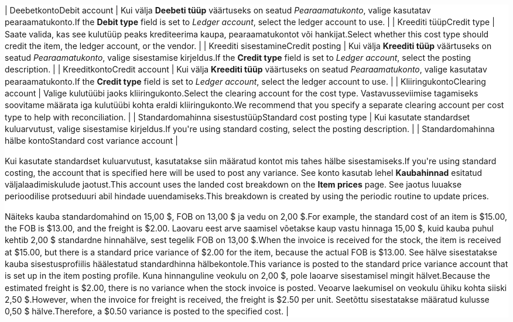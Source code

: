 | <span data-ttu-id="6e9e8-133">Deebetkonto</span><span class="sxs-lookup"><span data-stu-id="6e9e8-133">Debit account</span></span> | <span data-ttu-id="6e9e8-134">Kui välja **Deebeti tüüp** väärtuseks on seatud *Pearaamatukonto*, valige kasutatav pearaamatukonto.</span><span class="sxs-lookup"><span data-stu-id="6e9e8-134">If the **Debit type** field is set to *Ledger account*, select the ledger account to use.</span></span> |
| <span data-ttu-id="6e9e8-135">Kreediti tüüp</span><span class="sxs-lookup"><span data-stu-id="6e9e8-135">Credit type</span></span> | <span data-ttu-id="6e9e8-136">Saate valida, kas see kulutüüp peaks krediteerima kaupa, pearaamatukontot või hankijat.</span><span class="sxs-lookup"><span data-stu-id="6e9e8-136">Select whether this cost type should credit the item, the ledger account, or the vendor.</span></span> |
| <span data-ttu-id="6e9e8-137">Kreediti sisestamine</span><span class="sxs-lookup"><span data-stu-id="6e9e8-137">Credit posting</span></span> | <span data-ttu-id="6e9e8-138">Kui välja **Kreediti tüüp** väärtuseks on seatud *Pearaamatukonto*, valige sisestamise kirjeldus.</span><span class="sxs-lookup"><span data-stu-id="6e9e8-138">If the **Credit type** field is set to *Ledger account*, select the posting description.</span></span> |
| <span data-ttu-id="6e9e8-139">Kreeditkonto</span><span class="sxs-lookup"><span data-stu-id="6e9e8-139">Credit account</span></span> | <span data-ttu-id="6e9e8-140">Kui välja **Kreediti tüüp** väärtuseks on seatud *Pearaamatukonto*, valige kasutatav pearaamatukonto.</span><span class="sxs-lookup"><span data-stu-id="6e9e8-140">If the **Credit type** field is set to *Ledger account*, select the ledger account to use.</span></span> |
| <span data-ttu-id="6e9e8-141">Kliiringukonto</span><span class="sxs-lookup"><span data-stu-id="6e9e8-141">Clearing account</span></span> | <span data-ttu-id="6e9e8-142">Valige kulutüübi jaoks kliiringukonto.</span><span class="sxs-lookup"><span data-stu-id="6e9e8-142">Select the clearing account for the cost type.</span></span> <span data-ttu-id="6e9e8-143">Vastavusseviimise tagamiseks soovitame määrata iga kulutüübi kohta eraldi kliiringukonto.</span><span class="sxs-lookup"><span data-stu-id="6e9e8-143">We recommend that you specify a separate clearing account per cost type to help with reconciliation.</span></span> |
| <span data-ttu-id="6e9e8-144">Standardomahinna sisestustüüp</span><span class="sxs-lookup"><span data-stu-id="6e9e8-144">Standard cost posting type</span></span> | <span data-ttu-id="6e9e8-145">Kui kasutate standardset kuluarvutust, valige sisestamise kirjeldus.</span><span class="sxs-lookup"><span data-stu-id="6e9e8-145">If you're using standard costing, select the posting description.</span></span> |
| <span data-ttu-id="6e9e8-146">Standardomahinna hälbe konto</span><span class="sxs-lookup"><span data-stu-id="6e9e8-146">Standard cost variance account</span></span> | <p><span data-ttu-id="6e9e8-147">Kui kasutate standardset kuluarvutust, kasutatakse siin määratud kontot mis tahes hälbe sisestamiseks.</span><span class="sxs-lookup"><span data-stu-id="6e9e8-147">If you're using standard costing, the account that is specified here will be used to post any variance.</span></span> <span data-ttu-id="6e9e8-148">See konto kasutab lehel **Kaubahinnad** esitatud väljalaadimiskulude jaotust.</span><span class="sxs-lookup"><span data-stu-id="6e9e8-148">This account uses the landed cost breakdown on the **Item prices** page.</span></span> <span data-ttu-id="6e9e8-149">See jaotus luuakse perioodilise protseduuri abil hindade uuendamiseks.</span><span class="sxs-lookup"><span data-stu-id="6e9e8-149">This breakdown is created by using the periodic routine to update prices.</span></span></p><p><span data-ttu-id="6e9e8-150">Näiteks kauba standardomahind on 15,00 $, FOB on 13,00 $ ja vedu on 2,00 $.</span><span class="sxs-lookup"><span data-stu-id="6e9e8-150">For example, the standard cost of an item is $15.00, the FOB is $13.00, and the freight is $2.00.</span></span> <span data-ttu-id="6e9e8-151">Laovaru eest arve saamisel võetakse kaup vastu hinnaga 15,00 $, kuid kauba puhul kehtib 2,00 $ standardne hinnahälve, sest tegelik FOB on 13,00 $.</span><span class="sxs-lookup"><span data-stu-id="6e9e8-151">When the invoice is received for the stock, the item is received at $15.00, but there is a standard price variance of $2.00 for the item, because the actual FOB is $13.00.</span></span> <span data-ttu-id="6e9e8-152">See hälve sisestatakse kauba sisestusprofiilis häälestatud standardhinna hälbekontole.</span><span class="sxs-lookup"><span data-stu-id="6e9e8-152">This variance is posted to the standard price variance account that is set up in the item posting profile.</span></span> <span data-ttu-id="6e9e8-153">Kuna hinnanguline veokulu on 2,00 $, pole laoarve sisestamisel mingit hälvet.</span><span class="sxs-lookup"><span data-stu-id="6e9e8-153">Because the estimated freight is $2.00, there is no variance when the stock invoice is posted.</span></span> <span data-ttu-id="6e9e8-154">Veoarve laekumisel on veokulu ühiku kohta siiski 2,50 $.</span><span class="sxs-lookup"><span data-stu-id="6e9e8-154">However, when the invoice for freight is received, the freight is $2.50 per unit.</span></span> <span data-ttu-id="6e9e8-155">Seetõttu sisestatakse määratud kulusse 0,50 $ hälve.</span><span class="sxs-lookup"><span data-stu-id="6e9e8-155">Therefore, a $0.50 variance is posted to the specified cost.</span></span> |